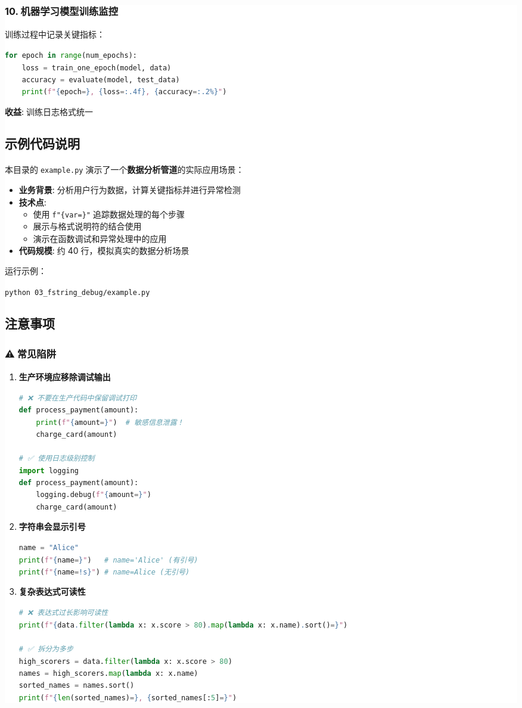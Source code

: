 ### 10. **机器学习模型训练监控**
训练过程中记录关键指标：
```python
for epoch in range(num_epochs):
    loss = train_one_epoch(model, data)
    accuracy = evaluate(model, test_data)
    print(f"{epoch=}, {loss=:.4f}, {accuracy=:.2%}")
```
**收益**: 训练日志格式统一

## 示例代码说明

本目录的 `example.py` 演示了一个**数据分析管道**的实际应用场景：

- **业务背景**: 分析用户行为数据，计算关键指标并进行异常检测
- **技术点**:
  - 使用 `f"{var=}"` 追踪数据处理的每个步骤
  - 展示与格式说明符的结合使用
  - 演示在函数调试和异常处理中的应用
- **代码规模**: 约 40 行，模拟真实的数据分析场景

运行示例：
```bash
python 03_fstring_debug/example.py
```

## 注意事项

### ⚠️ 常见陷阱

1. **生产环境应移除调试输出**
   ```python
   # ❌ 不要在生产代码中保留调试打印
   def process_payment(amount):
       print(f"{amount=}")  # 敏感信息泄露！
       charge_card(amount)
   
   # ✅ 使用日志级别控制
   import logging
   def process_payment(amount):
       logging.debug(f"{amount=}")
       charge_card(amount)
   ```

2. **字符串会显示引号**
   ```python
   name = "Alice"
   print(f"{name=}")   # name='Alice' (有引号)
   print(f"{name=!s}") # name=Alice (无引号)
   ```

3. **复杂表达式可读性**
   ```python
   # ❌ 表达式过长影响可读性
   print(f"{data.filter(lambda x: x.score > 80).map(lambda x: x.name).sort()=}")
   
   # ✅ 拆分为多步
   high_scorers = data.filter(lambda x: x.score > 80)
   names = high_scorers.map(lambda x: x.name)
   sorted_names = names.sort()
   print(f"{len(sorted_names)=}, {sorted_names[:5]=}")
   ```
